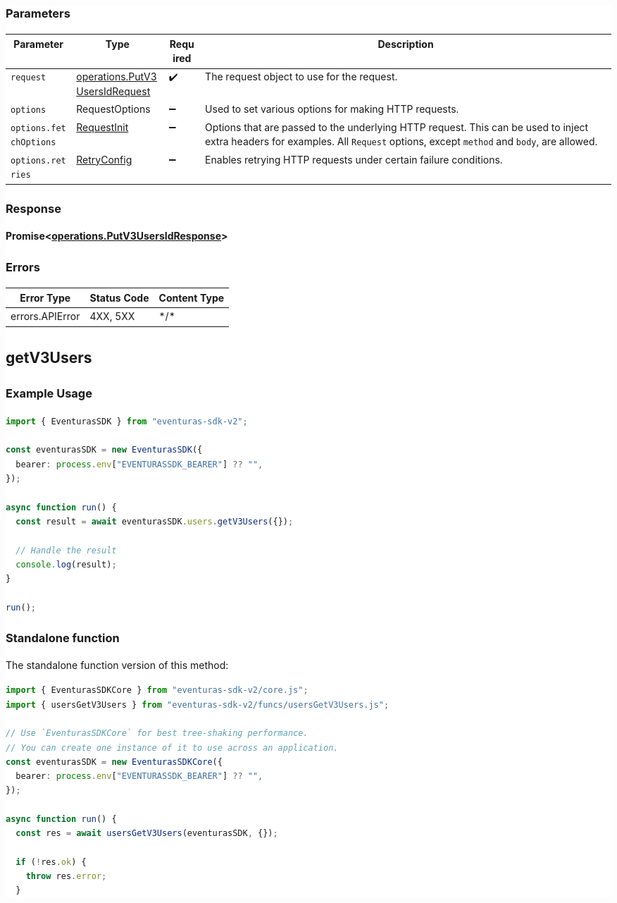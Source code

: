 ### Parameters

| Parameter                                                                                                                                                                      | Type                                                                                                                                                                           | Required                                                                                                                                                                       | Description                                                                                                                                                                    |
| ------------------------------------------------------------------------------------------------------------------------------------------------------------------------------ | ------------------------------------------------------------------------------------------------------------------------------------------------------------------------------ | ------------------------------------------------------------------------------------------------------------------------------------------------------------------------------ | ------------------------------------------------------------------------------------------------------------------------------------------------------------------------------ |
| `request`                                                                                                                                                                      | [operations.PutV3UsersIdRequest](../../models/operations/putv3usersidrequest.md)                                                                                               | :heavy_check_mark:                                                                                                                                                             | The request object to use for the request.                                                                                                                                     |
| `options`                                                                                                                                                                      | RequestOptions                                                                                                                                                                 | :heavy_minus_sign:                                                                                                                                                             | Used to set various options for making HTTP requests.                                                                                                                          |
| `options.fetchOptions`                                                                                                                                                         | [RequestInit](https://developer.mozilla.org/en-US/docs/Web/API/Request/Request#options)                                                                                        | :heavy_minus_sign:                                                                                                                                                             | Options that are passed to the underlying HTTP request. This can be used to inject extra headers for examples. All `Request` options, except `method` and `body`, are allowed. |
| `options.retries`                                                                                                                                                              | [RetryConfig](../../lib/utils/retryconfig.md)                                                                                                                                  | :heavy_minus_sign:                                                                                                                                                             | Enables retrying HTTP requests under certain failure conditions.                                                                                                               |

### Response

**Promise\<[operations.PutV3UsersIdResponse](../../models/operations/putv3usersidresponse.md)\>**

### Errors

| Error Type      | Status Code     | Content Type    |
| --------------- | --------------- | --------------- |
| errors.APIError | 4XX, 5XX        | \*/\*           |

## getV3Users

### Example Usage

```typescript
import { EventurasSDK } from "eventuras-sdk-v2";

const eventurasSDK = new EventurasSDK({
  bearer: process.env["EVENTURASSDK_BEARER"] ?? "",
});

async function run() {
  const result = await eventurasSDK.users.getV3Users({});

  // Handle the result
  console.log(result);
}

run();
```

### Standalone function

The standalone function version of this method:

```typescript
import { EventurasSDKCore } from "eventuras-sdk-v2/core.js";
import { usersGetV3Users } from "eventuras-sdk-v2/funcs/usersGetV3Users.js";

// Use `EventurasSDKCore` for best tree-shaking performance.
// You can create one instance of it to use across an application.
const eventurasSDK = new EventurasSDKCore({
  bearer: process.env["EVENTURASSDK_BEARER"] ?? "",
});

async function run() {
  const res = await usersGetV3Users(eventurasSDK, {});

  if (!res.ok) {
    throw res.error;
  }

```